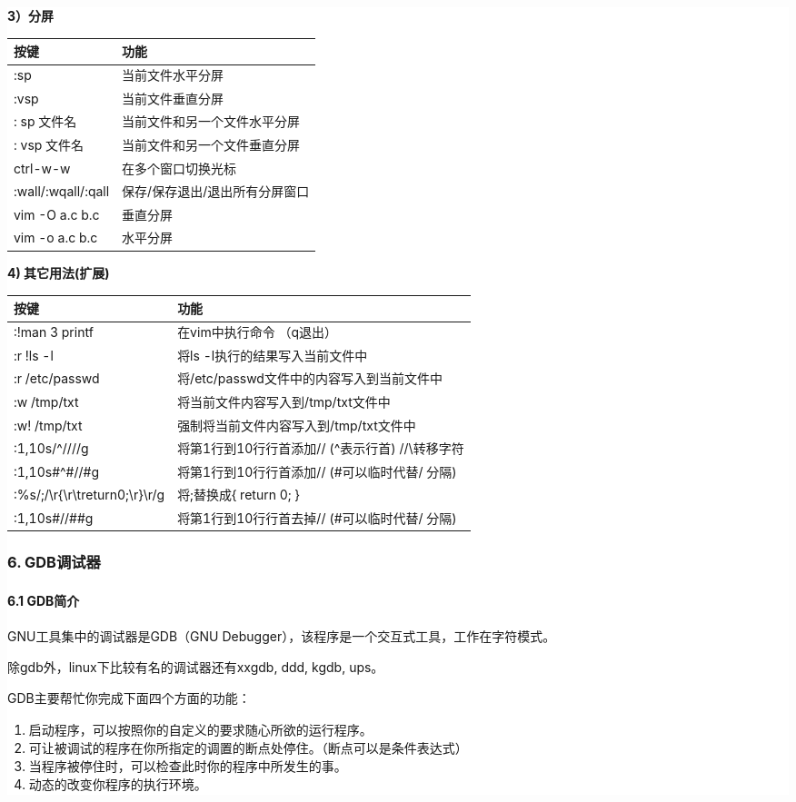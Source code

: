  

**3）分屏**

| **按键**           | **功能**                       |
| :----------------- | :----------------------------- |
| :sp                | 当前文件水平分屏               |
| :vsp               | 当前文件垂直分屏               |
| : sp 文件名        | 当前文件和另一个文件水平分屏   |
| : vsp 文件名       | 当前文件和另一个文件垂直分屏   |
| ctrl-w-w           | 在多个窗口切换光标             |
| :wall/:wqall/:qall | 保存/保存退出/退出所有分屏窗口 |
| vim -O a.c b.c     | 垂直分屏                       |
| vim -o a.c b.c     | 水平分屏                       |

 

**4) 其它用法(扩展)**

| 按键                         | 功能                                             |
| :--------------------------- | :----------------------------------------------- |
| :!man 3 printf               | 在vim中执行命令 （q退出）                        |
| :r !ls -l                    | 将ls -l执行的结果写入当前文件中                  |
| :r /etc/passwd               | 将/etc/passwd文件中的内容写入到当前文件中        |
| :w /tmp/txt                  | 将当前文件内容写入到/tmp/txt文件中               |
| :w! /tmp/txt                 | 强制将当前文件内容写入到/tmp/txt文件中           |
| :1,10s/^/\/\//g              | 将第1行到10行行首添加// (^表示行首) /\/\转移字符 |
| :1,10s#^#//#g                | 将第1行到10行行首添加// (#可以临时代替/ 分隔)    |
| :%s/;/\r{\r\treturn0;\r}\r/g | 将;替换成{ return 0; }                           |
| :1,10s#//##g                 | 将第1行到10行行首去掉// (#可以临时代替/ 分隔)    |

 

### 6. GDB调试器

#### 6.1 GDB简介

GNU工具集中的调试器是GDB（GNU Debugger），该程序是一个交互式工具，工作在字符模式。

除gdb外，linux下比较有名的调试器还有xxgdb, ddd, kgdb, ups。



GDB主要帮忙你完成下面四个方面的功能：

1. 启动程序，可以按照你的自定义的要求随心所欲的运行程序。
2. 可让被调试的程序在你所指定的调置的断点处停住。（断点可以是条件表达式）
3. 当程序被停住时，可以检查此时你的程序中所发生的事。
4. 动态的改变你程序的执行环境。
